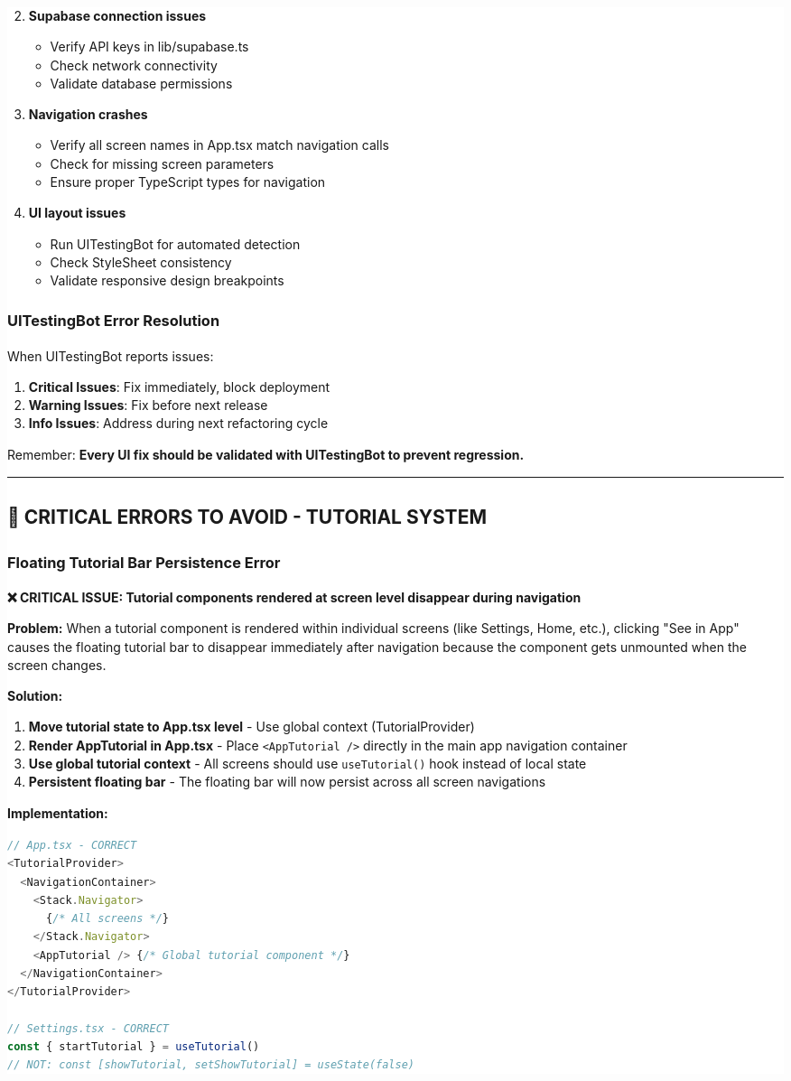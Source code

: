 2. **Supabase connection issues**
   - Verify API keys in lib/supabase.ts
   - Check network connectivity
   - Validate database permissions

3. **Navigation crashes**
   - Verify all screen names in App.tsx match navigation calls
   - Check for missing screen parameters
   - Ensure proper TypeScript types for navigation

4. **UI layout issues**
   - Run UITestingBot for automated detection
   - Check StyleSheet consistency
   - Validate responsive design breakpoints

### UITestingBot Error Resolution
When UITestingBot reports issues:
1. **Critical Issues**: Fix immediately, block deployment
2. **Warning Issues**: Fix before next release
3. **Info Issues**: Address during next refactoring cycle

Remember: **Every UI fix should be validated with UITestingBot to prevent regression.**

---

## 🚨 CRITICAL ERRORS TO AVOID - TUTORIAL SYSTEM

### **Floating Tutorial Bar Persistence Error**
**❌ CRITICAL ISSUE: Tutorial components rendered at screen level disappear during navigation**

**Problem:** When a tutorial component is rendered within individual screens (like Settings, Home, etc.), clicking "See in App" causes the floating tutorial bar to disappear immediately after navigation because the component gets unmounted when the screen changes.

**Solution:** 
1. **Move tutorial state to App.tsx level** - Use global context (TutorialProvider)
2. **Render AppTutorial in App.tsx** - Place `<AppTutorial />` directly in the main app navigation container
3. **Use global tutorial context** - All screens should use `useTutorial()` hook instead of local state
4. **Persistent floating bar** - The floating bar will now persist across all screen navigations

**Implementation:**
```typescript
// App.tsx - CORRECT
<TutorialProvider>
  <NavigationContainer>
    <Stack.Navigator>
      {/* All screens */}
    </Stack.Navigator>
    <AppTutorial /> {/* Global tutorial component */}
  </NavigationContainer>
</TutorialProvider>

// Settings.tsx - CORRECT
const { startTutorial } = useTutorial()
// NOT: const [showTutorial, setShowTutorial] = useState(false)
```
